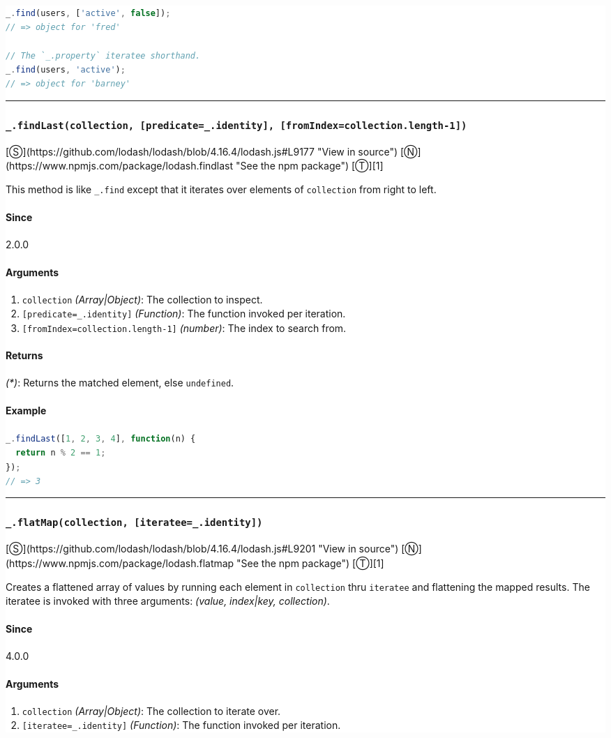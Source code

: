 ```js
_.find(users, ['active', false]);
// => object for 'fred'

// The `_.property` iteratee shorthand.
_.find(users, 'active');
// => object for 'barney'
```
---





<h3 id="_findlastcollection-predicate_identity-fromindexcollectionlength-1"><code>_.findLast(collection, [predicate=_.identity], [fromIndex=collection.length-1])</code></h3>
[&#x24C8;](https://github.com/lodash/lodash/blob/4.16.4/lodash.js#L9177 "View in source") [&#x24C3;](https://www.npmjs.com/package/lodash.findlast "See the npm package") [&#x24C9;][1]

This method is like `_.find` except that it iterates over elements of
`collection` from right to left.

#### Since
2.0.0
#### Arguments
1. `collection` *(Array|Object)*: The collection to inspect.
2. `[predicate=_.identity]` *(Function)*: The function invoked per iteration.
3. `[fromIndex=collection.length-1]` *(number)*: The index to search from.

#### Returns
*(&#42;)*: Returns the matched element, else `undefined`.

#### Example
```js
_.findLast([1, 2, 3, 4], function(n) {
  return n % 2 == 1;
});
// => 3
```
---





<h3 id="_flatmapcollection-iteratee_identity"><code>_.flatMap(collection, [iteratee=_.identity])</code></h3>
[&#x24C8;](https://github.com/lodash/lodash/blob/4.16.4/lodash.js#L9201 "View in source") [&#x24C3;](https://www.npmjs.com/package/lodash.flatmap "See the npm package") [&#x24C9;][1]

Creates a flattened array of values by running each element in `collection`
thru `iteratee` and flattening the mapped results. The iteratee is invoked
with three arguments: *(value, index|key, collection)*.

#### Since
4.0.0
#### Arguments
1. `collection` *(Array|Object)*: The collection to iterate over.
2. `[iteratee=_.identity]` *(Function)*: The function invoked per iteration.
